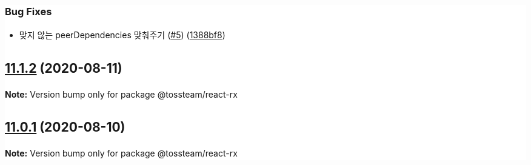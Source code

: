 
### Bug Fixes

* 맞지 않는 peerDependencies 맞춰주기 ([#5](https://github.com/toss/toss-frontend-libraries/issues/5)) ([1388bf8](https://github.com/toss/toss-frontend-libraries/commit/1388bf872bd363afebb39c0c049792179fbe6b14))





## [11.1.2](https://github.com/toss/toss-frontend-libraries/compare/v11.1.1...v11.1.2) (2020-08-11)

**Note:** Version bump only for package @tossteam/react-rx





## [11.0.1](https://github.com/toss/toss-frontend-libraries/compare/v11.0.0...v11.0.1) (2020-08-10)

**Note:** Version bump only for package @tossteam/react-rx
